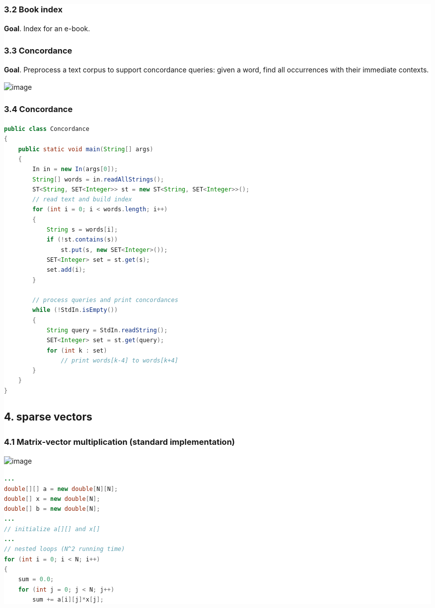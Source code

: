 ### 3.2 Book index

**Goal**. Index for an e-book.

### 3.3 Concordance

**Goal**. Preprocess a text corpus to support concordance queries: given a word, find all occurrences with their immediate contexts.

![image](https://s1.ax1x.com/2018/12/03/FMDrRS.png)

### 3.4 Concordance

```java
public class Concordance
{
    public static void main(String[] args)
    {
        In in = new In(args[0]);
        String[] words = in.readAllStrings();
        ST<String, SET<Integer>> st = new ST<String, SET<Integer>>();
        // read text and build index
        for (int i = 0; i < words.length; i++)
        {
            String s = words[i];
            if (!st.contains(s))
                st.put(s, new SET<Integer>());
            SET<Integer> set = st.get(s);
            set.add(i);
        }
        
        // process queries and print concordances
        while (!StdIn.isEmpty())
        {
            String query = StdIn.readString();
            SET<Integer> set = st.get(query);
            for (int k : set)
                // print words[k-4] to words[k+4]
        }
    }
}
```

## 4. sparse vectors

### 4.1 Matrix-vector multiplication (standard implementation)

![image](https://s1.ax1x.com/2018/12/03/FMrDT1.png)

```java
...
double[][] a = new double[N][N];
double[] x = new double[N];
double[] b = new double[N];
...
// initialize a[][] and x[]
...
// nested loops (N^2 running time)
for (int i = 0; i < N; i++)
{
    sum = 0.0;
    for (int j = 0; j < N; j++)
        sum += a[i][j]*x[j];
```